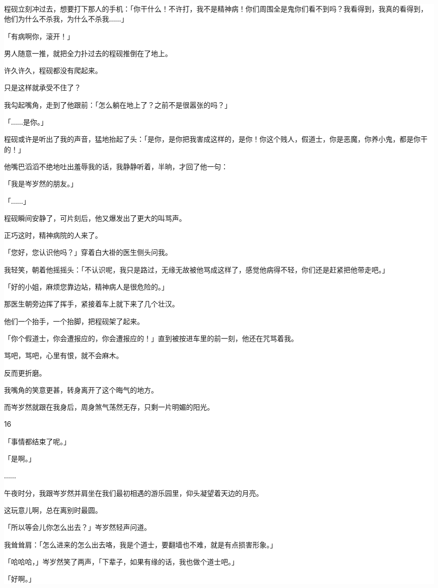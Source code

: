 程砚立刻冲过去，想要打下那人的手机：「你干什么！不许打，我不是精神病！你们周围全是鬼你们看不到吗？我看得到，我真的看得到，他们为什么不杀我，为什么不杀我……」

「有病啊你，滚开！」

男人随意一推，就把全力扑过去的程砚推倒在了地上。

许久许久，程砚都没有爬起来。

只是这样就承受不住了？

我勾起嘴角，走到了他跟前：「怎么躺在地上了？之前不是很嚣张的吗？」

「……是你。」

程砚或许是听出了我的声音，猛地抬起了头：「是你，是你把我害成这样的，是你！你这个贱人，假道士，你是恶魔，你养小鬼，都是你干的！」

他嘴巴滔滔不绝地吐出羞辱我的话，我静静听着，半晌，才回了他一句：

「我是岑岁然的朋友。」

「……」

程砚瞬间安静了，可片刻后，他又爆发出了更大的叫骂声。

正巧这时，精神病院的人来了。

「您好，您认识他吗？」穿着白大褂的医生侧头问我。

我轻笑，朝着他摇摇头：「不认识呢，我只是路过，无缘无故被他骂成这样了，感觉他病得不轻，你们还是赶紧把他带走吧。」

「好的小姐，麻烦您靠边站，精神病人是很危险的。」

那医生朝旁边挥了挥手，紧接着车上就下来了几个壮汉。

他们一个抬手，一个抬脚，把程砚架了起来。

「你个假道士，你会遭报应的，你会遭报应的！」直到被按进车里的前一刻，他还在咒骂着我。

骂吧，骂吧，心里有恨，就不会麻木。

反而更折磨。

我嘴角的笑意更甚，转身离开了这个晦气的地方。

而岑岁然就跟在我身后，周身煞气荡然无存，只剩一片明媚的阳光。

16

「事情都结束了呢。」

「是啊。」

……

午夜时分，我跟岑岁然并肩坐在我们最初相遇的游乐园里，仰头凝望着天边的月亮。

这玩意儿啊，总在离别时最圆。

「所以等会儿你怎么出去？」岑岁然轻声问道。

我耸耸肩：「怎么进来的怎么出去咯，我是个道士，要翻墙也不难，就是有点损害形象。」

「哈哈哈，」岑岁然笑了两声，「下辈子，如果有缘的话，我也做个道士吧。」

「好啊。」
